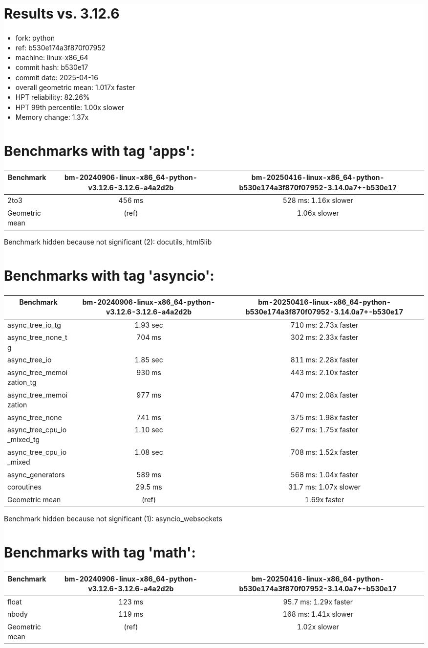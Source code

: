 # Results vs. 3.12.6

- fork: python
- ref: b530e174a3f870f07952
- machine: linux-x86_64
- commit hash: b530e17
- commit date: 2025-04-16
- overall geometric mean: 1.017x faster
- HPT reliability: 82.26%
- HPT 99th percentile: 1.00x slower
- Memory change: 1.37x

Benchmarks with tag 'apps':
===========================

| Benchmark      | bm-20240906-linux-x86_64-python-v3.12.6-3.12.6-a4a2d2b | bm-20250416-linux-x86_64-python-b530e174a3f870f07952-3.14.0a7+-b530e17 |
|----------------|:------------------------------------------------------:|:----------------------------------------------------------------------:|
| 2to3           | 456 ms                                                 | 528 ms: 1.16x slower                                                   |
| Geometric mean | (ref)                                                  | 1.06x slower                                                           |

Benchmark hidden because not significant (2): docutils, html5lib

Benchmarks with tag 'asyncio':
==============================

| Benchmark                  | bm-20240906-linux-x86_64-python-v3.12.6-3.12.6-a4a2d2b | bm-20250416-linux-x86_64-python-b530e174a3f870f07952-3.14.0a7+-b530e17 |
|----------------------------|:------------------------------------------------------:|:----------------------------------------------------------------------:|
| async_tree_io_tg           | 1.93 sec                                               | 710 ms: 2.73x faster                                                   |
| async_tree_none_tg         | 704 ms                                                 | 302 ms: 2.33x faster                                                   |
| async_tree_io              | 1.85 sec                                               | 811 ms: 2.28x faster                                                   |
| async_tree_memoization_tg  | 930 ms                                                 | 443 ms: 2.10x faster                                                   |
| async_tree_memoization     | 977 ms                                                 | 470 ms: 2.08x faster                                                   |
| async_tree_none            | 741 ms                                                 | 375 ms: 1.98x faster                                                   |
| async_tree_cpu_io_mixed_tg | 1.10 sec                                               | 627 ms: 1.75x faster                                                   |
| async_tree_cpu_io_mixed    | 1.08 sec                                               | 708 ms: 1.52x faster                                                   |
| async_generators           | 589 ms                                                 | 568 ms: 1.04x faster                                                   |
| coroutines                 | 29.5 ms                                                | 31.7 ms: 1.07x slower                                                  |
| Geometric mean             | (ref)                                                  | 1.69x faster                                                           |

Benchmark hidden because not significant (1): asyncio_websockets

Benchmarks with tag 'math':
===========================

| Benchmark      | bm-20240906-linux-x86_64-python-v3.12.6-3.12.6-a4a2d2b | bm-20250416-linux-x86_64-python-b530e174a3f870f07952-3.14.0a7+-b530e17 |
|----------------|:------------------------------------------------------:|:----------------------------------------------------------------------:|
| float          | 123 ms                                                 | 95.7 ms: 1.29x faster                                                  |
| nbody          | 119 ms                                                 | 168 ms: 1.41x slower                                                   |
| Geometric mean | (ref)                                                  | 1.02x slower                                                           |
